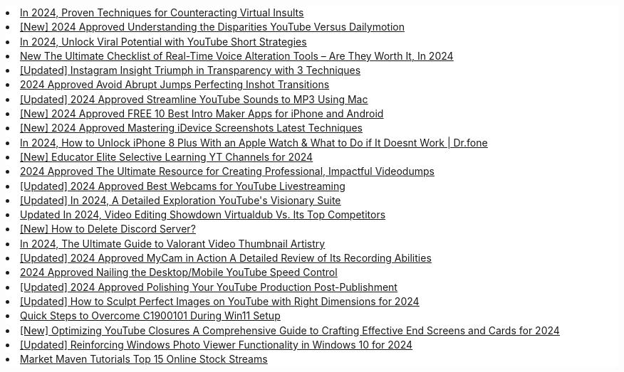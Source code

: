 <li><a href="https://youtube-docs.techidaily.com/24-proven-techniques-for-counteracting-virtual-insults/"><u>In 2024, Proven Techniques for Counteracting Virtual Insults</u></a></li>
<li><a href="https://youtube-docs.techidaily.com/024-approved-understanding-the-disparities-youtube-versus-dailymotion/"><u>[New] 2024 Approved  Understanding the Disparities  YouTube Versus Dailymotion</u></a></li>
<li><a href="https://youtube-docs.techidaily.com/24-unlock-viral-potential-with-youtube-short-strategies/"><u>In 2024, Unlock Viral Potential with YouTube Short Strategies</u></a></li>
<li><a href="https://audio-editing.techidaily.com/new-the-ultimate-checklist-of-real-time-voice-alteration-tools-are-they-worth-it-in-2024/"><u>New The Ultimate Checklist of Real-Time Voice Alteration Tools – Are They Worth It, In 2024</u></a></li>
<li><a href="https://instagram-video-files.techidaily.com/updated-instagram-insight-triumph-in-transparency-with-3-techniques/"><u>[Updated] Instagram Insight  Triumph in Transparency with 3 Techniques</u></a></li>
<li><a href="https://fox-boxes.techidaily.com/2024-approved-avoid-abrupt-jumps-perfecting-inshot-transitions/"><u>2024 Approved  Avoid Abrupt Jumps  Perfecting Inshot Transitions</u></a></li>
<li><a href="https://youtube-docs.techidaily.com/ed-2024-approved-streamline-youtube-sounds-to-mp3-using-mac/"><u>[Updated] 2024 Approved  Streamline YouTube Sounds to MP3 Using Mac</u></a></li>
<li><a href="https://youtube-docs.techidaily.com/024-approved-free-10-best-intro-maker-apps-for-iphone-and-android/"><u>[New] 2024 Approved  FREE 10 Best Intro Maker Apps for iPhone and Android</u></a></li>
<li><a href="https://screen-sharing-recording.techidaily.com/new-2024-approved-mastering-idevice-screenshots-latest-techniques/"><u>[New] 2024 Approved  Mastering iDevice Screenshots   Latest Techniques</u></a></li>
<li><a href="https://iphone-unlock.techidaily.com/in-2024-how-to-unlock-iphone-8-plus-with-an-apple-watch-and-what-to-do-if-it-doesnt-work-drfone-by-drfone-ios/"><u>In 2024, How to Unlock iPhone 8 Plus With an Apple Watch & What to Do if It Doesnt Work | Dr.fone</u></a></li>
<li><a href="https://facebook-record-videos.techidaily.com/new-educator-elite-selective-learning-yt-channels-for-2024/"><u>[New] Educator Elite  Selective Learning YT Channels for 2024</u></a></li>
<li><a href="https://youtube-docs.techidaily.com/approved-the-ultimate-resource-for-creating-professional-impactful-videodumps/"><u>2024 Approved  The Ultimate Resource for Creating Professional, Impactful Videodumps</u></a></li>
<li><a href="https://youtube-docs.techidaily.com/ed-2024-approved-best-webcams-for-youtube-livestreaming/"><u>[Updated] 2024 Approved  Best Webcams for YouTube Livestreaming</u></a></li>
<li><a href="https://youtube-docs.techidaily.com/ed-in-2024-a-detailed-exploration-youtubes-visionary-suite/"><u>[Updated] In 2024, A Detailed Exploration  YouTube's Visionary Suite</u></a></li>
<li><a href="https://ai-video-tools.techidaily.com/updated-in-2024-video-editing-showdown-virtualdub-vs-its-top-competitors/"><u>Updated In 2024, Video Editing Showdown Virtualdub Vs. Its Top Competitors</u></a></li>
<li><a href="https://discord-videos.techidaily.com/new-how-to-delete-discord-server/"><u>[New] How to Delete Discord Server?</u></a></li>
<li><a href="https://youtube-docs.techidaily.com/24-the-ultimate-guide-to-valorant-video-thumbnail-artistry/"><u>In 2024, The Ultimate Guide to Valorant Video Thumbnail Artistry</u></a></li>
<li><a href="https://desktop-recording.techidaily.com/updated-2024-approved-mycam-in-action-a-detailed-review-of-its-recording-abilities/"><u>[Updated] 2024 Approved  MyCam in Action  A Detailed Review of Its Recording Abilities</u></a></li>
<li><a href="https://youtube-docs.techidaily.com/approved-nailing-the-desktopmobile-youtube-speed-control/"><u>2024 Approved  Nailing the Desktop/Mobile YouTube Speed Control</u></a></li>
<li><a href="https://youtube-docs.techidaily.com/ed-2024-approved-polishing-your-youtube-production-post-publishment/"><u>[Updated] 2024 Approved  Polishing Your YouTube Production Post-Publishment</u></a></li>
<li><a href="https://youtube-docs.techidaily.com/ed-how-to-sculpt-perfect-images-on-youtube-with-right-dimensions-for-2024/"><u>[Updated] How to Sculpt Perfect Images on YouTube with Right Dimensions for 2024</u></a></li>
<li><a href="https://network-issues.techidaily.com/quick-steps-to-overcome-c1900101-during-win11-setup/"><u>Quick Steps to Overcome C1900101 During Win11 Setup</u></a></li>
<li><a href="https://youtube-docs.techidaily.com/ptimizing-youtube-closures-a-comprehensive-guide-to-crafting-effective-end-screens-and-cards-for-2024/"><u>[New] Optimizing YouTube Closures  A Comprehensive Guide to Crafting Effective End Screens and Cards for 2024</u></a></li>
<li><a href="https://vp-tips.techidaily.com/updated-reinforcing-windows-photo-viewer-functionality-in-windows-10-for-2024/"><u>[Updated] Reinforcing Windows Photo Viewer Functionality in Windows 10 for 2024</u></a></li>
<li><a href="https://youtube-docs.techidaily.com/t-maven-tutorials-top-15-online-stock-streams/"><u>Market Maven Tutorials  Top 15 Online Stock Streams</u></a></li>